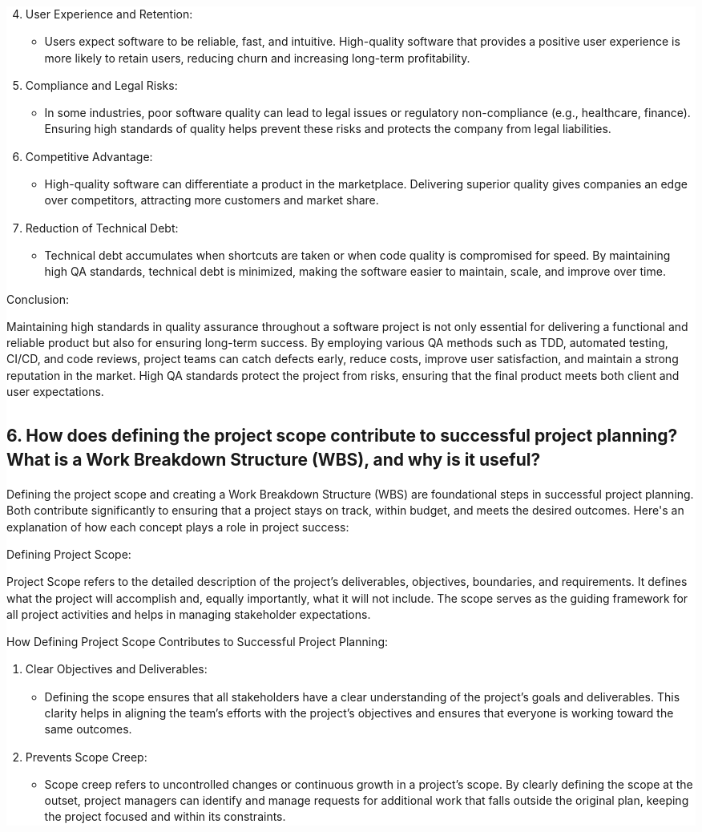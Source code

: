 4. User Experience and Retention:
   - Users expect software to be reliable, fast, and intuitive. High-quality software that provides a positive user experience is more likely to retain users, reducing churn and increasing long-term profitability.

5. Compliance and Legal Risks:
   - In some industries, poor software quality can lead to legal issues or regulatory non-compliance (e.g., healthcare, finance). Ensuring high standards of quality helps prevent these risks and protects the company from legal liabilities.

6. Competitive Advantage:
   - High-quality software can differentiate a product in the marketplace. Delivering superior quality gives companies an edge over competitors, attracting more customers and market share.

7. Reduction of Technical Debt:
   - Technical debt accumulates when shortcuts are taken or when code quality is compromised for speed. By maintaining high QA standards, technical debt is minimized, making the software easier to maintain, scale, and improve over time.

Conclusion:

Maintaining high standards in quality assurance throughout a software project is not only essential for delivering a functional and reliable product but also for ensuring long-term success. By employing various QA methods such as TDD, automated testing, CI/CD, and code reviews, project teams can catch defects early, reduce costs, improve user satisfaction, and maintain a strong reputation in the market. High QA standards protect the project from risks, ensuring that the final product meets both client and user expectations.



## 6. How does defining the project scope contribute to successful project planning? What is a Work Breakdown Structure (WBS), and why is it useful?
Defining the project scope and creating a Work Breakdown Structure (WBS) are foundational steps in successful project planning. Both contribute significantly to ensuring that a project stays on track, within budget, and meets the desired outcomes. Here's an explanation of how each concept plays a role in project success:

Defining Project Scope:

Project Scope refers to the detailed description of the project’s deliverables, objectives, boundaries, and requirements. It defines what the project will accomplish and, equally importantly, what it will not include. The scope serves as the guiding framework for all project activities and helps in managing stakeholder expectations.

How Defining Project Scope Contributes to Successful Project Planning:

1. Clear Objectives and Deliverables:
   - Defining the scope ensures that all stakeholders have a clear understanding of the project’s goals and deliverables. This clarity helps in aligning the team’s efforts with the project’s objectives and ensures that everyone is working toward the same outcomes.

2. Prevents Scope Creep:
   - Scope creep refers to uncontrolled changes or continuous growth in a project’s scope. By clearly defining the scope at the outset, project managers can identify and manage requests for additional work that falls outside the original plan, keeping the project focused and within its constraints.
